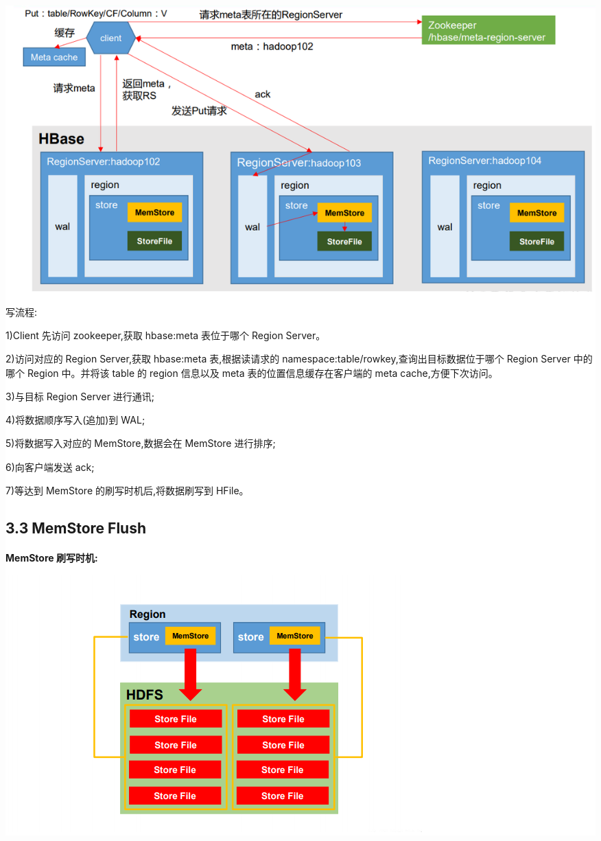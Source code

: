 ![image-20210119210926553](HBASE-尚硅谷.assets/image-20210119210926553.png)

写流程:

1)Client 先访问 zookeeper,获取 hbase:meta 表位于哪个 Region Server。

2)访问对应的 Region Server,获取 hbase:meta 表,根据读请求的 namespace:table/rowkey,查询出目标数据位于哪个 Region Server 中的哪个 Region 中。并将该 table 的 region 信息以及 meta 表的位置信息缓存在客户端的 meta cache,方便下次访问。

3)与目标 Region Server 进行通讯;

4)将数据顺序写入(追加)到 WAL;

5)将数据写入对应的 MemStore,数据会在 MemStore 进行排序;

6)向客户端发送 ack;

7)等达到 MemStore 的刷写时机后,将数据刷写到 HFile。



## 3.3 MemStore Flush

**MemStore 刷写时机:**

![image-20210121211922999](HBASE-尚硅谷.assets/image-20210121211922999.png)
